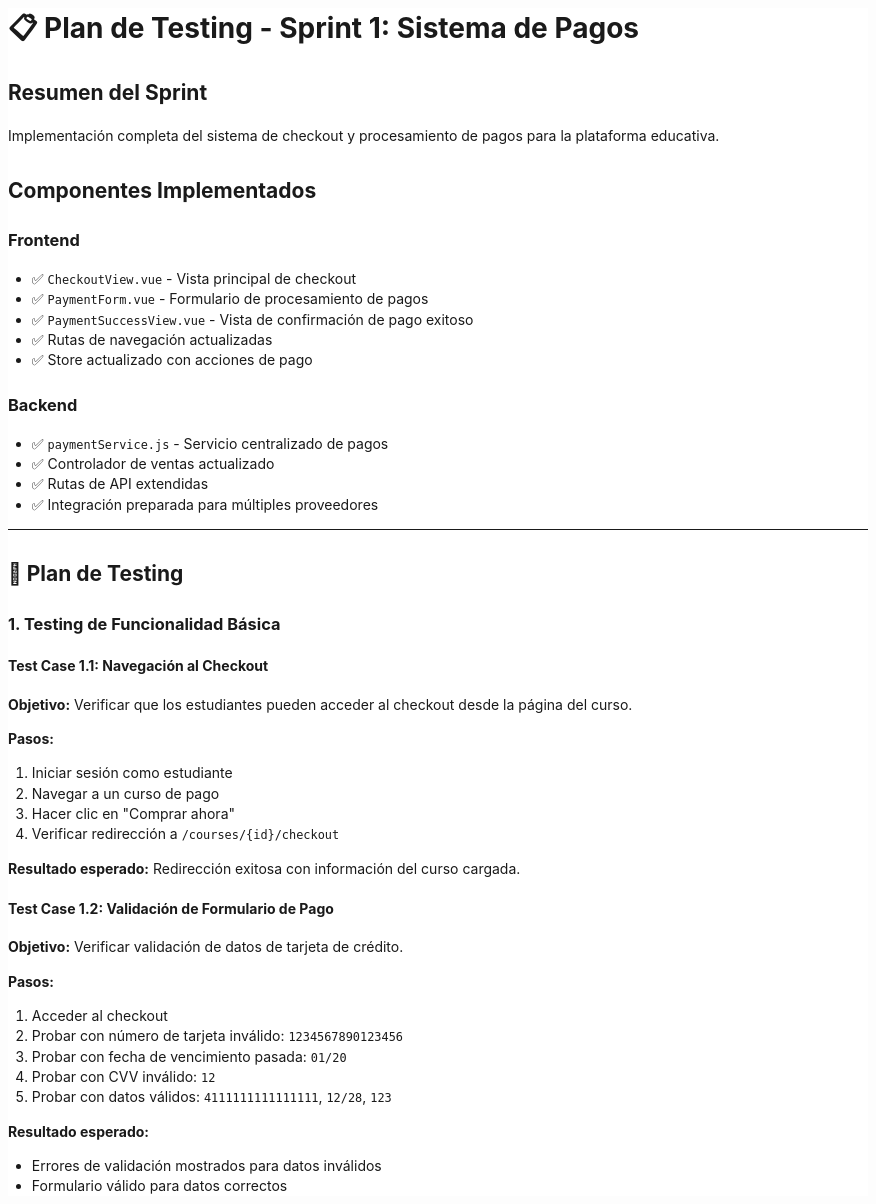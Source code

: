 # 📋 Plan de Testing - Sprint 1: Sistema de Pagos

## Resumen del Sprint
Implementación completa del sistema de checkout y procesamiento de pagos para la plataforma educativa.

## Componentes Implementados

### Frontend
- ✅ `CheckoutView.vue` - Vista principal de checkout
- ✅ `PaymentForm.vue` - Formulario de procesamiento de pagos
- ✅ `PaymentSuccessView.vue` - Vista de confirmación de pago exitoso
- ✅ Rutas de navegación actualizadas
- ✅ Store actualizado con acciones de pago

### Backend
- ✅ `paymentService.js` - Servicio centralizado de pagos
- ✅ Controlador de ventas actualizado
- ✅ Rutas de API extendidas
- ✅ Integración preparada para múltiples proveedores

---

## 🧪 Plan de Testing

### 1. Testing de Funcionalidad Básica

#### Test Case 1.1: Navegación al Checkout
**Objetivo:** Verificar que los estudiantes pueden acceder al checkout desde la página del curso.

**Pasos:**
1. Iniciar sesión como estudiante
2. Navegar a un curso de pago
3. Hacer clic en "Comprar ahora"
4. Verificar redirección a `/courses/{id}/checkout`

**Resultado esperado:** Redirección exitosa con información del curso cargada.

#### Test Case 1.2: Validación de Formulario de Pago
**Objetivo:** Verificar validación de datos de tarjeta de crédito.

**Pasos:**
1. Acceder al checkout
2. Probar con número de tarjeta inválido: `1234567890123456`
3. Probar con fecha de vencimiento pasada: `01/20`
4. Probar con CVV inválido: `12`
5. Probar con datos válidos: `4111111111111111`, `12/28`, `123`

**Resultado esperado:** 
- Errores de validación mostrados para datos inválidos
- Formulario válido para datos correctos
